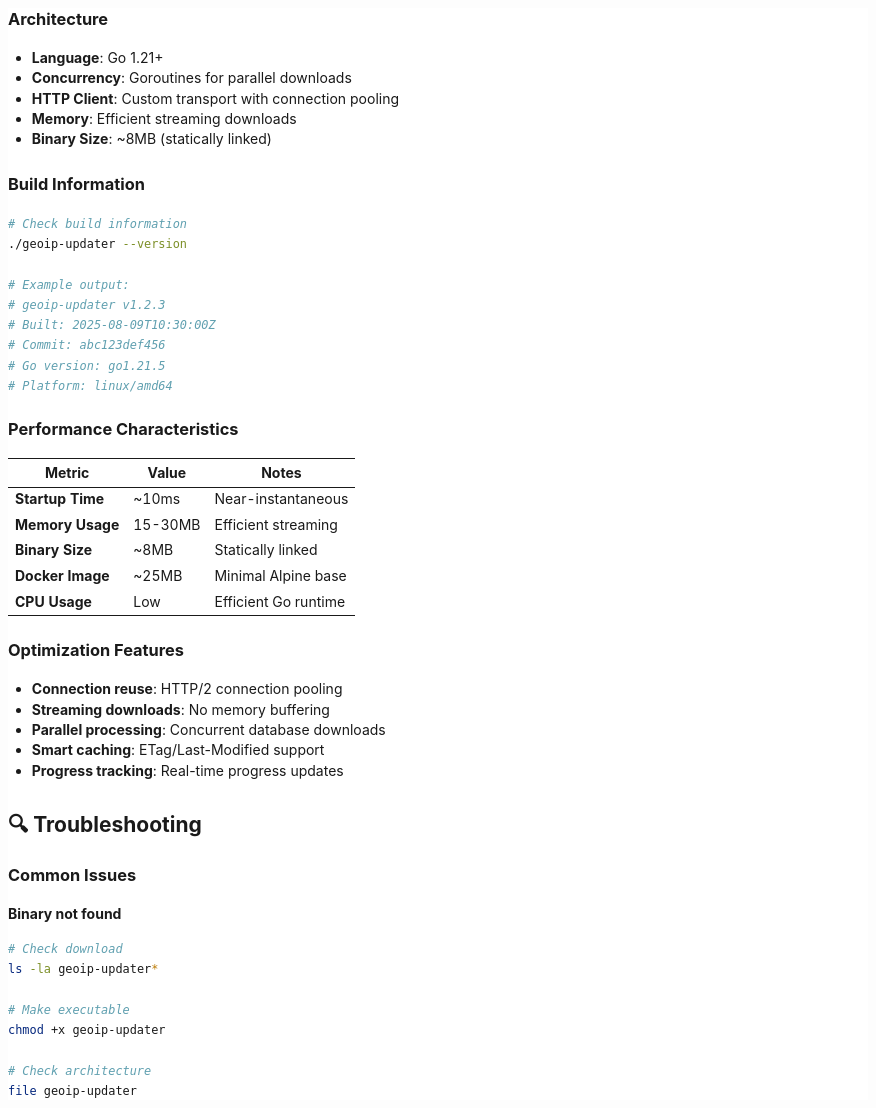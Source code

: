 ### Architecture
- **Language**: Go 1.21+
- **Concurrency**: Goroutines for parallel downloads
- **HTTP Client**: Custom transport with connection pooling
- **Memory**: Efficient streaming downloads
- **Binary Size**: ~8MB (statically linked)

### Build Information
```bash
# Check build information
./geoip-updater --version

# Example output:
# geoip-updater v1.2.3
# Built: 2025-08-09T10:30:00Z
# Commit: abc123def456
# Go version: go1.21.5
# Platform: linux/amd64
```

### Performance Characteristics

| Metric | Value | Notes |
|--------|-------|-------|
| **Startup Time** | ~10ms | Near-instantaneous |
| **Memory Usage** | 15-30MB | Efficient streaming |
| **Binary Size** | ~8MB | Statically linked |
| **Docker Image** | ~25MB | Minimal Alpine base |
| **CPU Usage** | Low | Efficient Go runtime |

### Optimization Features
- **Connection reuse**: HTTP/2 connection pooling
- **Streaming downloads**: No memory buffering
- **Parallel processing**: Concurrent database downloads
- **Smart caching**: ETag/Last-Modified support
- **Progress tracking**: Real-time progress updates

## 🔍 Troubleshooting

### Common Issues

**Binary not found**
```bash
# Check download
ls -la geoip-updater*

# Make executable
chmod +x geoip-updater

# Check architecture
file geoip-updater
```
